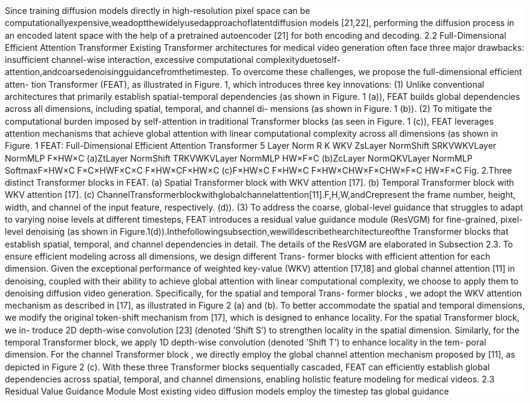 Since training diffusion models directly in high-resolution pixel space can be
computationallyexpensive,weadoptthewidelyusedapproachoflatentdiffusion
models [21,22], performing the diffusion process in an encoded latent space with
the help of a pretrained autoencoder [21] for both encoding and decoding.
2.2 Full-Dimensional Efficient Attention Transformer
Existing Transformer architectures for medical video generation often face three
major drawbacks: insufficient channel-wise interaction, excessive computational
complexityduetoself-attention,andcoarsedenoisingguidancefromthetimestep.
To overcome these challenges, we propose the full-dimensional efficient atten-
tion Transformer (FEAT), as illustrated in Figure. 1, which introduces three
key innovations: (1) Unlike conventional architectures that primarily establish
spatial-temporal dependencies (as shown in Figure. 1 (a)), FEAT builds global
dependencies across all dimensions, including spatial, temporal, and channel di-
mensions (as shown in Figure. 1 (b)). (2) To mitigate the computational burden
imposed by self-attention in traditional Transformer blocks (as seen in Figure. 1
(c)), FEAT leverages attention mechanisms that achieve global attention with
linear computational complexity across all dimensions (as shown in Figure. 1
FEAT: Full-Dimensional Efficient Attention Transformer 5
Layer Norm
R
K
WKV
ZsLayer NormShift SRKVWKVLayer NormMLP
F×HW×C
(a)ZtLayer NormShift TRKVWKVLayer NormMLP
HW×F×C
(b)ZcLayer NormQKVLayer NormMLP
SoftmaxF×HW×C
F×C×HWF×C×C
F×HW×CF×HW×C
(c)F×HW×C
F×HW×C
F×HW×CHW×F×CHW×F×C
HW×F×C
Fig. 2.Three distinct Transformer blocks in FEAT. (a) Spatial Transformer block with
WKV attention [17]. (b) Temporal Transformer block with WKV attention [17]. (c)
ChannelTransformerblockwithglobalchannelattention[11].F,H,W,andCrepresent
the frame number, height, width, and channel of the input feature, respectively.
(d)). (3) To address the coarse, global-level guidance that struggles to adapt
to varying noise levels at different timesteps, FEAT introduces a residual value
guidance module (ResVGM) for fine-grained, pixel-level denoising (as shown in
Figure.1(d)).Inthefollowingsubsection,wewilldescribethearchitectureofthe
Transformer blocks that establish spatial, temporal, and channel dependencies
in detail. The details of the ResVGM are elaborated in Subsection 2.3.
To ensure efficient modeling across all dimensions, we design different Trans-
former blocks with efficient attention for each dimension. Given the exceptional
performance of weighted key-value (WKV) attention [17,18] and global channel
attention [11] in denoising, coupled with their ability to achieve global attention
with linear computational complexity, we choose to apply them to denoising
diffusion video generation. Specifically, for the spatial and temporal Trans-
former blocks , we adopt the WKV attention mechanism as described in [17],
as illustrated in Figure 2 (a) and (b). To better accommodate the spatial and
temporal dimensions, we modify the original token-shift mechanism from [17],
which is designed to enhance locality. For the spatial Transformer block, we in-
troduce 2D depth-wise convolution [23] (denoted ’Shift S’) to strengthen locality
in the spatial dimension. Similarly, for the temporal Transformer block, we apply
1D depth-wise convolution (denoted ’Shift T’) to enhance locality in the tem-
poral dimension. For the channel Transformer block , we directly employ
the global channel attention mechanism proposed by [11], as depicted in Figure
2 (c). With these three Transformer blocks sequentially cascaded, FEAT can
efficiently establish global dependencies across spatial, temporal, and channel
dimensions, enabling holistic feature modeling for medical videos.
2.3 Residual Value Guidance Module
Most existing video diffusion models employ the timestep tas global guidance